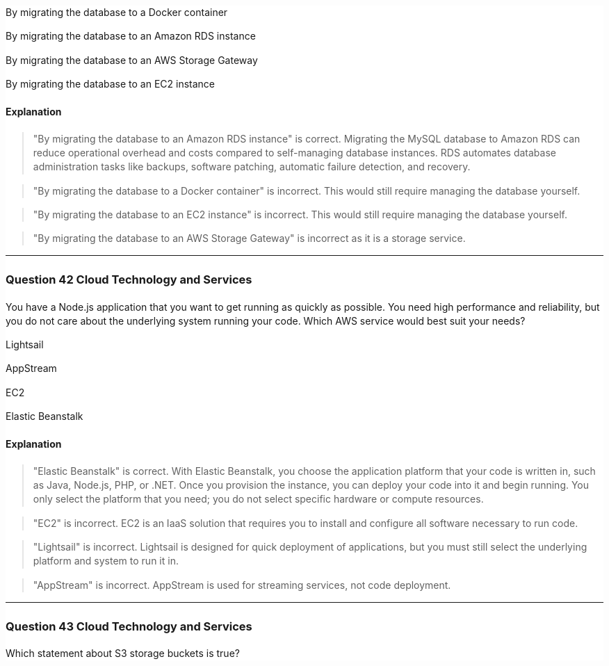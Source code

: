 By migrating the database to a Docker container

By migrating the database to an Amazon RDS instance

By migrating the database to an AWS Storage Gateway

By migrating the database to an EC2 instance

#### Explanation

> "By migrating the database to an Amazon RDS instance" is correct. Migrating the MySQL database to Amazon RDS can reduce operational overhead and costs compared to self-managing database instances. RDS automates database administration tasks like backups, software patching, automatic failure detection, and recovery.

> "By migrating the database to a Docker container" is incorrect. This would still require managing the database yourself.

> "By migrating the database to an EC2 instance" is incorrect. This would still require managing the database yourself.

> "By migrating the database to an AWS Storage Gateway" is incorrect as it is a storage service.

---

### Question 42  Cloud Technology and Services

You have a Node.js application that you want to get running as quickly as possible. You need high performance and reliability, but you do not care about the underlying system running your code. Which AWS service would best suit your needs?

Lightsail

AppStream

EC2

Elastic Beanstalk

#### Explanation

> "Elastic Beanstalk" is correct. With Elastic Beanstalk, you choose the application platform that your code is written in, such as Java, Node.js, PHP, or .NET. Once you provision the instance, you can deploy your code into it and begin running. You only select the platform that you need; you do not select specific hardware or compute resources.

> "EC2" is incorrect. EC2 is an IaaS solution that requires you to install and configure all software necessary to run code.

> "Lightsail" is incorrect. Lightsail is designed for quick deployment of applications, but you must still select the underlying platform and system to run it in.

> "AppStream" is incorrect. AppStream is used for streaming services, not code deployment.

---

### Question 43  Cloud Technology and Services

Which statement about S3 storage buckets is true?
